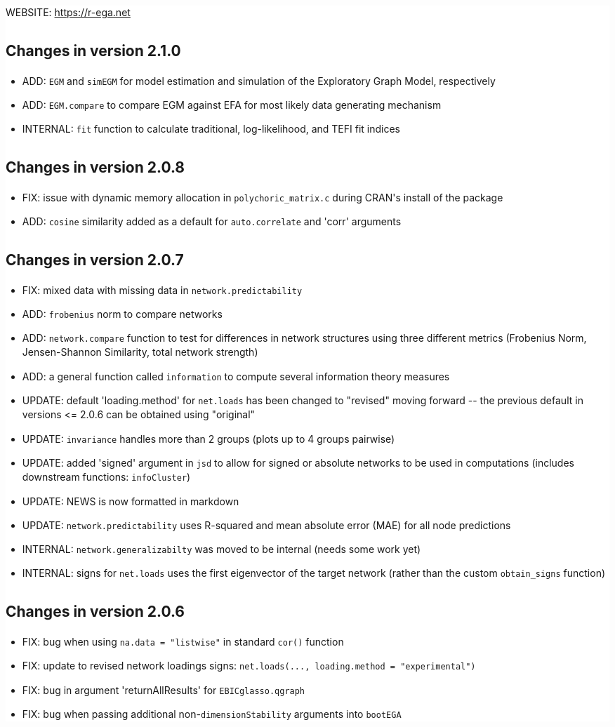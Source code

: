 WEBSITE: https://r-ega.net

## Changes in version 2.1.0

+	ADD: `EGM` and `simEGM` for model estimation and simulation of the Exploratory Graph Model, respectively

+	ADD: `EGM.compare` to compare EGM against EFA for most likely data generating mechanism

+	INTERNAL: `fit` function to calculate traditional, log-likelihood, and TEFI fit indices


## Changes in version 2.0.8

+ FIX: issue with dynamic memory allocation in `polychoric_matrix.c` during CRAN's install of the package

+ ADD: `cosine` similarity added as a default for `auto.correlate` and 'corr' arguments


## Changes in version 2.0.7

+ FIX: mixed data with missing data in `network.predictability`

+ ADD: `frobenius` norm to compare networks

+ ADD: `network.compare` function to test for differences in network structures using three different metrics (Frobenius Norm, Jensen-Shannon Similarity, total network strength)

+ ADD: a general function called `information` to compute several information theory measures

+ UPDATE: default 'loading.method' for `net.loads` has been changed to "revised" moving forward -- the previous default in versions <= 2.0.6 can be obtained using "original"

+ UPDATE: `invariance` handles more than 2 groups (plots up to 4 groups pairwise)

+ UPDATE: added 'signed' argument in `jsd` to allow for signed or absolute networks to be used in computations (includes downstream functions: `infoCluster`)

+ UPDATE: NEWS is now formatted in markdown

+ UPDATE: `network.predictability` uses R-squared and mean absolute error (MAE) for all node predictions

+ INTERNAL: `network.generalizabilty` was moved to be internal (needs some work yet)

+ INTERNAL: signs for `net.loads` uses the first eigenvector of the target network (rather than the custom `obtain_signs` function)


## Changes in version 2.0.6

+ FIX: bug when using `na.data = "listwise"` in standard `cor()` function

+ FIX: update to revised network loadings signs: `net.loads(..., loading.method = "experimental")`

+ FIX: bug in argument 'returnAllResults' for `EBICglasso.qgraph`

+ FIX: bug when passing additional non-`dimensionStability` arguments into `bootEGA`
